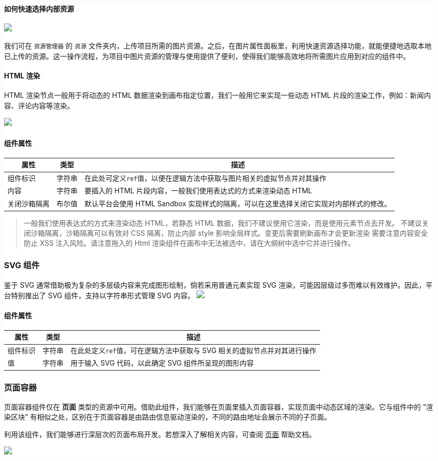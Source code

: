 #### 如何快速选择内部资源

![](/workbench/component-base15.png)

我们可在 `资源管理器` 的 `资源` 文件夹内，上传项目所需的图片资源。之后，在图片属性面板里，利用快速资源选择功能，就能便捷地选取本地已上传的资源。这一操作流程，为项目中图片资源的管理与使用提供了便利，使得我们能够高效地将所需图片应用到对应的组件中。

#### HTML 渲染

HTML 渲染节点一般用于将动态的 HTML 数据渲染到画布指定位置，我们一般用它来实现一些动态 HTML 片段的渲染工作，例如：新闻内容、评论内容等渲染。

![](/workbench/component-base16.png)

#### 组件属性

| 属性         | 类型   | 描述                                                                                   |
| ------------ | ------ | -------------------------------------------------------------------------------------- |
| 组件标识     | 字符串 | 在此处可定义`ref`值，以便在逻辑方法中获取与图片相关的虚拟节点并对其操作                |
| 内容         | 字符串 | 要插入的 HTML 片段内容，一般我们使用表达式的方式来渲染动态 HTML                        |
| 关闭沙箱隔离 | 布尔值 | 默认平台会使用 HTML Sandbox 实现样式的隔离，可以在这里选择关闭它实现对内部样式的修改。 |

> 一般我们使用表达式的方式来渲染动态 HTML，若静态 HTML 数据，我们不建议使用它渲染，而是使用元素节点去开发。
> 不建议关闭沙箱隔离，沙箱隔离可以有效对 CSS 隔离，防止内部 style 影响全局样式。变更后需要刷新画布才会更新渲染
> 需要注意内容安全防止 XSS 注入风险。请注意拖入的 Html 渲染组件在画布中无法被选中，请在大纲树中选中它并进行操作。

### SVG 组件

鉴于 SVG 通常借助极为复杂的多层级内容来完成图形绘制，倘若采用普通元素实现 SVG 渲染，可能因层级过多而难以有效维护。因此，平台特别推出了 SVG 组件，支持以字符串形式管理 SVG 内容。
![](/workbench/component-base17.png)

#### 组件属性

| 属性     | 类型   | 描述                                                                     |
| -------- | ------ | ------------------------------------------------------------------------ |
| 组件标识 | 字符串 | 在此处定义`ref`值，可在逻辑方法中获取与 SVG 相关的虚拟节点并对其进行操作 |
| 值       | 字符串 | 用于输入 SVG 代码，以此确定 SVG 组件所呈现的图形内容                     |

### 页面容器

页面容器组件仅在 **页面** 类型的资源中可用。借助此组件，我们能够在页面里插入页面容器，实现页面中动态区域的渲染。它与组件中的 “渲染区块” 有相似之处，区别在于页面容器是由路由信息驱动渲染的，不同的路由地址会展示不同的子页面。

利用该组件，我们能够进行深层次的页面布局开发。若想深入了解相关内容，可查阅 [页面](/workbench/page) 帮助文档。

![](/workbench/component-base18.png)
